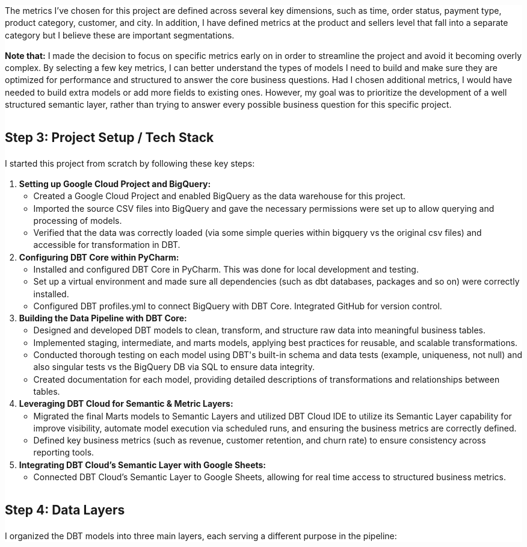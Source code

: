 The metrics I’ve chosen for this project are defined across several key dimensions, such as time, order status, payment type, product category, customer, and city. In addition, I have defined metrics at the product and sellers level that fall into a separate category but I believe these are important segmentations.  

**Note that:** I made the decision to focus on specific metrics early on in order to streamline the project and avoid it becoming overly complex. By selecting a few key metrics, I can better understand the types of models I need to build and make sure they are optimized for performance and structured to answer the core business questions.
Had I chosen additional metrics, I would have needed to build extra models or add more fields to existing ones. However, my goal was to prioritize the development of a well structured semantic layer, rather than trying to answer every possible business question for this specific project.



## Step 3: Project Setup / Tech Stack

I started this project from scratch by following these key steps:
1. **Setting up Google Cloud Project and BigQuery:**
   * Created a Google Cloud Project and enabled BigQuery as the data warehouse for this project. 
   * Imported the source CSV files into BigQuery and gave the necessary permissions were set up to allow querying and processing of models. 
   * Verified that the data was correctly loaded (via some simple queries within bigquery vs the original csv files) and accessible for transformation in DBT.
2. **Configuring DBT Core within PyCharm:**
   * Installed and configured DBT Core in PyCharm. This was done for local development and testing. 
   * Set up a virtual environment and made sure all dependencies (such as dbt databases, packages and so on) were correctly installed.
   * Configured DBT profiles.yml to connect BigQuery with DBT Core. Integrated GitHub for version control.
3. **Building the Data Pipeline with DBT Core:**
   * Designed and developed DBT models to clean, transform, and structure raw data into meaningful business tables. 
   * Implemented staging, intermediate, and marts models, applying best practices for reusable, and scalable transformations. 
   * Conducted thorough testing on each model using DBT's built-in schema and data tests (example, uniqueness, not null) and also singular tests vs the BigQuery DB via SQL to ensure data integrity. 
   * Created documentation for each model, providing detailed descriptions of transformations and relationships between tables.
4. **Leveraging DBT Cloud for Semantic & Metric Layers:**
   * Migrated the final Marts models to Semantic Layers and utilized DBT Cloud IDE to utilize its Semantic Layer capability for improve visibility, automate model execution via scheduled runs, and ensuring the business metrics are correctly defined. 
   * Defined key business metrics (such as revenue, customer retention, and churn rate) to ensure consistency across reporting tools. 
5. **Integrating DBT Cloud’s Semantic Layer with Google Sheets:**
   * Connected DBT Cloud’s Semantic Layer to Google Sheets, allowing for real time access to structured business metrics. 

## Step 4: Data Layers

I organized the DBT models into three main layers, each serving a different purpose in the pipeline:

